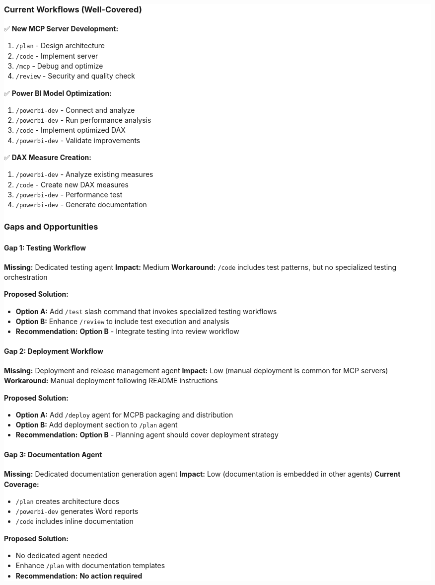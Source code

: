 ### Current Workflows (Well-Covered)

✅ **New MCP Server Development:**
1. `/plan` - Design architecture
2. `/code` - Implement server
3. `/mcp` - Debug and optimize
4. `/review` - Security and quality check

✅ **Power BI Model Optimization:**
1. `/powerbi-dev` - Connect and analyze
2. `/powerbi-dev` - Run performance analysis
3. `/code` - Implement optimized DAX
4. `/powerbi-dev` - Validate improvements

✅ **DAX Measure Creation:**
1. `/powerbi-dev` - Analyze existing measures
2. `/code` - Create new DAX measures
3. `/powerbi-dev` - Performance test
4. `/powerbi-dev` - Generate documentation

### Gaps and Opportunities

#### Gap 1: Testing Workflow
**Missing:** Dedicated testing agent
**Impact:** Medium
**Workaround:** `/code` includes test patterns, but no specialized testing orchestration

**Proposed Solution:**
- **Option A:** Add `/test` slash command that invokes specialized testing workflows
- **Option B:** Enhance `/review` to include test execution and analysis
- **Recommendation:** **Option B** - Integrate testing into review workflow

#### Gap 2: Deployment Workflow
**Missing:** Deployment and release management agent
**Impact:** Low (manual deployment is common for MCP servers)
**Workaround:** Manual deployment following README instructions

**Proposed Solution:**
- **Option A:** Add `/deploy` agent for MCPB packaging and distribution
- **Option B:** Add deployment section to `/plan` agent
- **Recommendation:** **Option B** - Planning agent should cover deployment strategy

#### Gap 3: Documentation Agent
**Missing:** Dedicated documentation generation agent
**Impact:** Low (documentation is embedded in other agents)
**Current Coverage:**
- `/plan` creates architecture docs
- `/powerbi-dev` generates Word reports
- `/code` includes inline documentation

**Proposed Solution:**
- No dedicated agent needed
- Enhance `/plan` with documentation templates
- **Recommendation:** **No action required**
